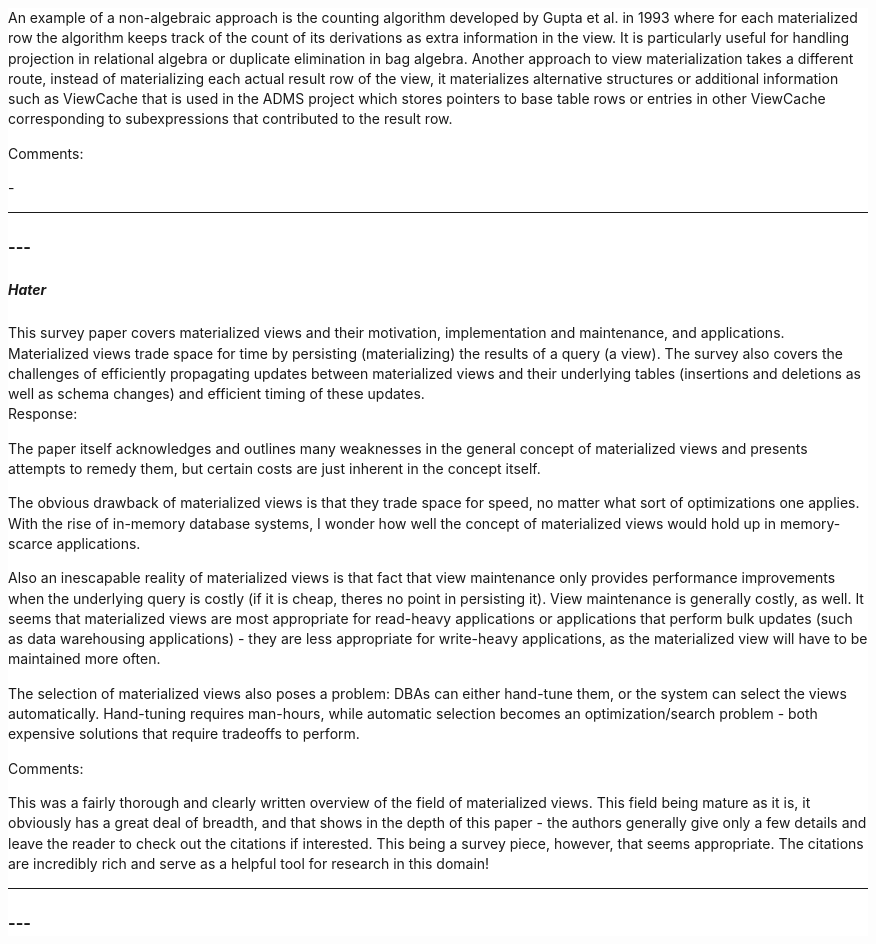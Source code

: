 An example of a non-algebraic approach is the counting algorithm developed by Gupta et al. in 1993 where for each materialized row the algorithm keeps track of the count of its derivations as extra information in the view. It is particularly useful for handling projection in relational algebra or duplicate elimination in bag algebra.
Another approach to view materialization takes a different route, instead of materializing each actual result row of the view, it materializes alternative structures or additional information such as ViewCache that is used in the ADMS project which stores pointers to base table rows or entries in other ViewCache corresponding to subexpressions that contributed to the result row.</p>
  <div>Comments:</div>
  <p class="block">-</p>
  </p>
<hr />

<p class="review">
  <h3>---</h3>

  <div class="block"><h5>Hater</h5></div>
  <div class="block">This survey paper covers materialized views and their motivation, implementation and maintenance, and applications. Materialized views trade space for time by persisting (materializing) the results of a query (a view). The survey also covers the challenges of efficiently propagating updates between materialized views and their underlying tables (insertions and deletions as well as schema changes) and efficient timing of these updates.</div>
  <div>Response:</div>
  <p class="block">The paper itself acknowledges and outlines many weaknesses in the general concept of materialized views and presents attempts to remedy them, but certain costs are just inherent in the concept itself.

The obvious drawback of materialized views is that they trade space for speed, no matter what sort of optimizations one applies. With the rise of in-memory database systems, I wonder how well the concept of materialized views would hold up in memory-scarce applications. 

Also an inescapable reality of materialized views is that fact that view maintenance only provides performance improvements when the underlying query is costly (if it is cheap, theres no point in persisting it). View maintenance is generally costly, as well. It seems that materialized views are most appropriate for read-heavy applications or applications that perform bulk updates (such as data warehousing applications) - they are less appropriate for write-heavy applications, as the materialized view will have to be maintained more often. 

The selection of materialized views also poses a problem: DBAs can either hand-tune them, or the system can select the views automatically. Hand-tuning requires man-hours, while automatic selection becomes an optimization/search problem - both expensive solutions that require tradeoffs to perform.</p>
  <div>Comments:</div>
  <p class="block">This was a fairly thorough and clearly written overview of the field of materialized views. This field being mature as it is, it obviously has a great deal of breadth, and that shows in the depth of this paper - the authors generally give only a few details and leave the reader to check out the citations if interested. This being a survey piece, however, that seems appropriate. The citations are incredibly rich and serve as a helpful tool for research in this domain!</p>
  </p>
<hr />

<p class="review">
  <h3>---</h3>
